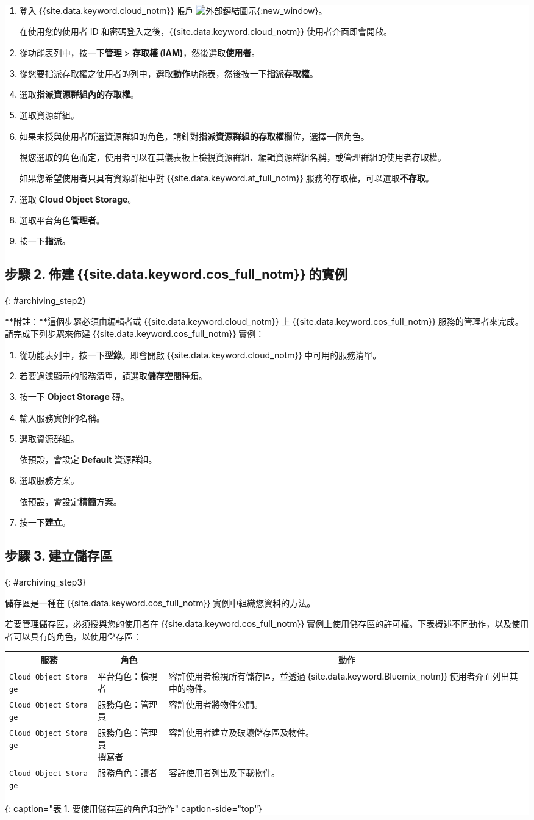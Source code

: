 1. [登入 {{site.data.keyword.cloud_notm}} 帳戶 ![外部鏈結圖示](../../icons/launch-glyph.svg "外部鏈結圖示")](https://cloud.ibm.com/login){:new_window}。

	在使用您的使用者 ID 和密碼登入之後，{{site.data.keyword.cloud_notm}} 使用者介面即會開啟。
    
2. 從功能表列中，按一下**管理** &gt; **存取權 (IAM)**，然後選取**使用者**。
3. 從您要指派存取權之使用者的列中，選取**動作**功能表，然後按一下**指派存取權**。
4. 選取**指派資源群組內的存取權**。
5. 選取資源群組。
6. 如果未授與使用者所選資源群組的角色，請針對**指派資源群組的存取權**欄位，選擇一個角色。 

    視您選取的角色而定，使用者可以在其儀表板上檢視資源群組、編輯資源群組名稱，或管理群組的使用者存取權。 
    
    如果您希望使用者只具有資源群組中對 {{site.data.keyword.at_full_notm}} 服務的存取權，可以選取**不存取**。

7. 選取 **Cloud Object Storage**。
8. 選取平台角色**管理者**。
9. 按一下**指派**。



## 步驟 2. 佈建 {{site.data.keyword.cos_full_notm}} 的實例
{: #archiving_step2}

**附註：**這個步驟必須由編輯者或 {{site.data.keyword.cloud_notm}} 上 {{site.data.keyword.cos_full_notm}} 服務的管理者來完成。請完成下列步驟來佈建 {{site.data.keyword.cos_full_notm}} 實例：

1. 從功能表列中，按一下**型錄**。即會開啟 {{site.data.keyword.cloud_notm}} 中可用的服務清單。

2. 若要過濾顯示的服務清單，請選取**儲存空間**種類。

3. 按一下 **Object Storage** 磚。

4. 輸入服務實例的名稱。

5. 選取資源群組。 

    依預設，會設定 **Default** 資源群組。

6. 選取服務方案。 

    依預設，會設定**精簡**方案。

7. 按一下**建立**。



## 步驟 3. 建立儲存區
{: #archiving_step3}

儲存區是一種在 {{site.data.keyword.cos_full_notm}} 實例中組織您資料的方法。 

若要管理儲存區，必須授與您的使用者在 {{site.data.keyword.cos_full_notm}} 實例上使用儲存區的許可權。下表概述不同動作，以及使用者可以具有的角色，以使用儲存區：

| 服務                    | 角色                   | 動作                             | 
|----------------------------|-------------------------|------------------------------------|       
| `Cloud Object Storage`     | 平台角色：檢視者   | 容許使用者檢視所有儲存區，並透過 {site.data.keyword.Bluemix_notm}} 使用者介面列出其中的物件。|
| `Cloud Object Storage`     | 服務角色：管理員   | 容許使用者將物件公開。                                                       |
| `Cloud Object Storage`     | 服務角色：管理員   </br>撰寫者 | 容許使用者建立及破壞儲存區及物件。                         | 
| `Cloud Object Storage`     | 服務角色：讀者   | 容許使用者列出及下載物件。                                                 |
{: caption="表 1. 要使用儲存區的角色和動作" caption-side="top"} 
